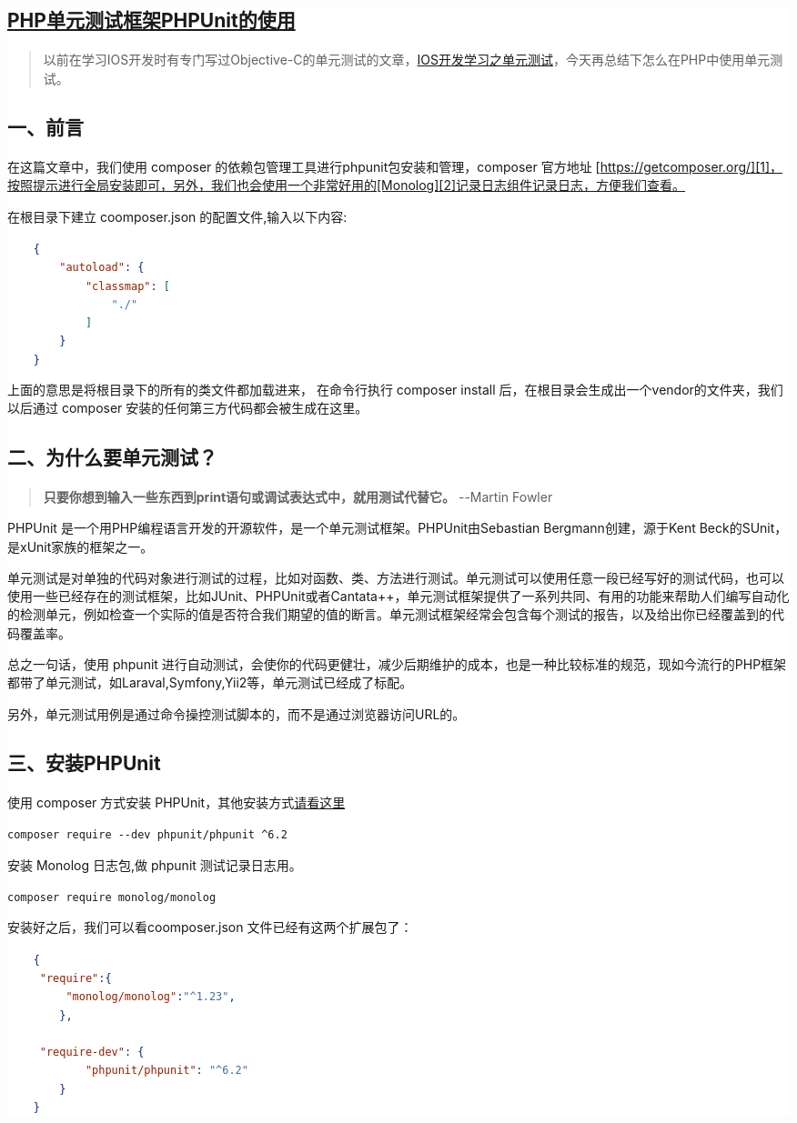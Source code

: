 ## [PHP单元测试框架PHPUnit的使用](https://segmentfault.com/a/1190000011499301?_ea=2658096)

> 以前在学习IOS开发时有专门写过Objective-C的单元测试的文章，[IOS开发学习之单元测试][0]，今天再总结下怎么在PHP中使用单元测试。

## 一、前言

在这篇文章中，我们使用 composer 的依赖包管理工具进行phpunit包安装和管理，composer 官方地址 [https://getcomposer.org/][1]，按照提示进行全局安装即可，另外，我们也会使用一个非常好用的[Monolog][2]记录日志组件记录日志，方便我们查看。

在根目录下建立 coomposer.json 的配置文件,输入以下内容:

```json
    {
        "autoload": {
            "classmap": [
                "./"
            ]
        }
    }
```

上面的意思是将根目录下的所有的类文件都加载进来， 在命令行执行 composer install 后，在根目录会生成出一个vendor的文件夹，我们以后通过 composer 安装的任何第三方代码都会被生成在这里。

## 二、为什么要单元测试？

> **只要你想到输入一些东西到print语句或调试表达式中，就用测试代替它。** --Martin Fowler

PHPUnit 是一个用PHP编程语言开发的开源软件，是一个单元测试框架。PHPUnit由Sebastian Bergmann创建，源于Kent Beck的SUnit，是xUnit家族的框架之一。

单元测试是对单独的代码对象进行测试的过程，比如对函数、类、方法进行测试。单元测试可以使用任意一段已经写好的测试代码，也可以使用一些已经存在的测试框架，比如JUnit、PHPUnit或者Cantata++，单元测试框架提供了一系列共同、有用的功能来帮助人们编写自动化的检测单元，例如检查一个实际的值是否符合我们期望的值的断言。单元测试框架经常会包含每个测试的报告，以及给出你已经覆盖到的代码覆盖率。

总之一句话，使用 phpunit 进行自动测试，会使你的代码更健壮，减少后期维护的成本，也是一种比较标准的规范，现如今流行的PHP框架都带了单元测试，如Laraval,Symfony,Yii2等，单元测试已经成了标配。

另外，单元测试用例是通过命令操控测试脚本的，而不是通过浏览器访问URL的。

## 三、安装PHPUnit

使用 composer 方式安装 PHPUnit，其他安装方式[请看这里][3]

    composer require --dev phpunit/phpunit ^6.2

安装 Monolog 日志包,做 phpunit 测试记录日志用。

    composer require monolog/monolog

安装好之后，我们可以看coomposer.json 文件已经有这两个扩展包了：

```json
    {
     "require":{  
         "monolog/monolog":"^1.23",
        },
    
     "require-dev": {
            "phpunit/phpunit": "^6.2"
        }
    }
```


[0]: https://segmentfault.com/a/1190000006663788
[1]: https://getcomposer.org/
[2]: https://github.com/Seldaek/monolog
[3]: http://www.phpunit.cn/manual/current/zh_cn/installation.html
[4]: http://www.phpunit.cn/